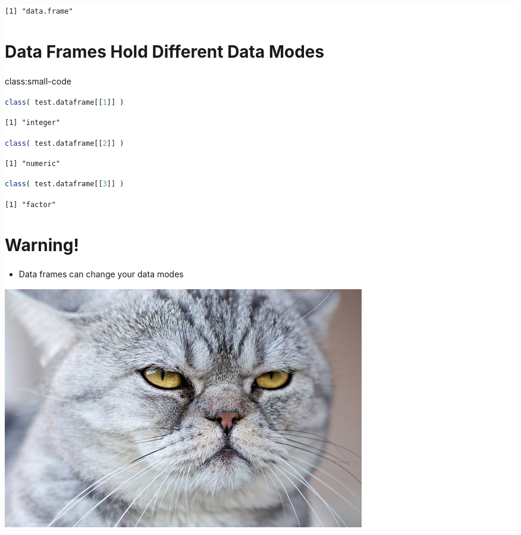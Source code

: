 ```
[1] "data.frame"
```

Data Frames Hold Different Data Modes
========================================================
class:small-code


```r
class( test.dataframe[[1]] )
```

```
[1] "integer"
```

```r
class( test.dataframe[[2]] )
```

```
[1] "numeric"
```

```r
class( test.dataframe[[3]] )
```

```
[1] "factor"
```

Warning!
========================================================

* Data frames can change your data modes

![Mad Cat](cats/mad_cat.jpg)
